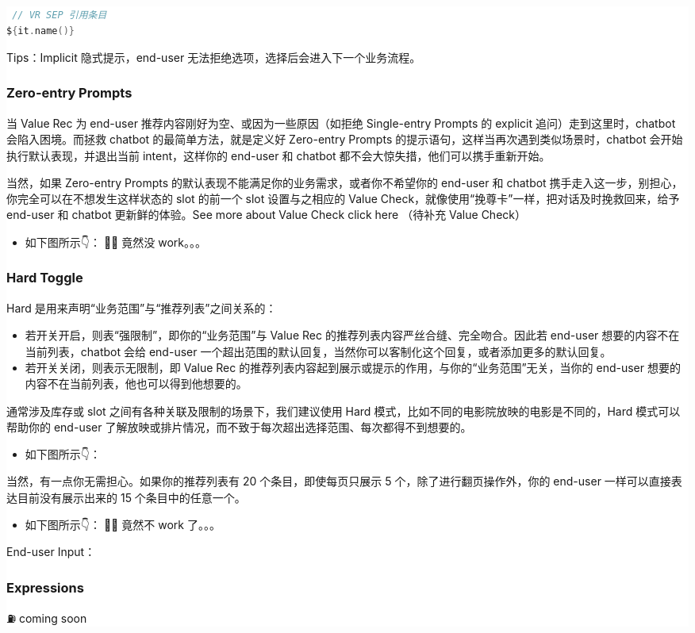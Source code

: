 ```kotlin
 // VR SEP 引用条目
${it.name()}
```

Tips：Implicit 隐式提示，end-user 无法拒绝选项，选择后会进入下一个业务流程。



### Zero-entry Prompts

当 Value Rec 为 end-user 推荐内容刚好为空、或因为一些原因（如拒绝 Single-entry Prompts 的 explicit 追问）走到这里时，chatbot 会陷入困境。而拯救 chatbot 的最简单方法，就是定义好 Zero-entry Prompts 的提示语句，这样当再次遇到类似场景时，chatbot 会开始执行默认表现，并退出当前 intent，这样你的 end-user 和 chatbot 都不会大惊失措，他们可以携手重新开始。

当然，如果 Zero-entry Prompts 的默认表现不能满足你的业务需求，或者你不希望你的 end-user 和 chatbot 携手走入这一步，别担心，你完全可以在不想发生这样状态的 slot 的前一个 slot 设置与之相应的 Value Check，就像使用“挽尊卡”一样，把对话及时挽救回来，给予 end-user 和 chatbot 更新鲜的体验。See more about Value Check click here （待补充 Value Check）

- 如下图所示👇：
🤦‍♀️ 竟然没 work。。。


### Hard Toggle

Hard 是用来声明“业务范围”与“推荐列表”之间关系的：
- 若开关开启，则表“强限制”，即你的“业务范围”与 Value Rec 的推荐列表内容严丝合缝、完全吻合。因此若 end-user 想要的内容不在当前列表，chatbot 会给 end-user 一个超出范围的默认回复，当然你可以客制化这个回复，或者添加更多的默认回复。
- 若开关关闭，则表示无限制，即 Value Rec 的推荐列表内容起到展示或提示的作用，与你的“业务范围”无关，当你的 end-user 想要的内容不在当前列表，他也可以得到他想要的。

通常涉及库存或 slot 之间有各种关联及限制的场景下，我们建议使用 Hard 模式，比如不同的电影院放映的电影是不同的，Hard 模式可以帮助你的 end-user 了解放映或排片情况，而不致于每次超出选择范围、每次都得不到想要的。

- 如下图所示👇：


当然，有一点你无需担心。如果你的推荐列表有 20 个条目，即使每页只展示 5 个，除了进行翻页操作外，你的 end-user 一样可以直接表达目前没有展示出来的 15 个条目中的任意一个。

- 如下图所示👇：
🤦‍♀️ 竟然不 work 了。。。



End-user Input：

### Expressions

⛽️ coming soon
